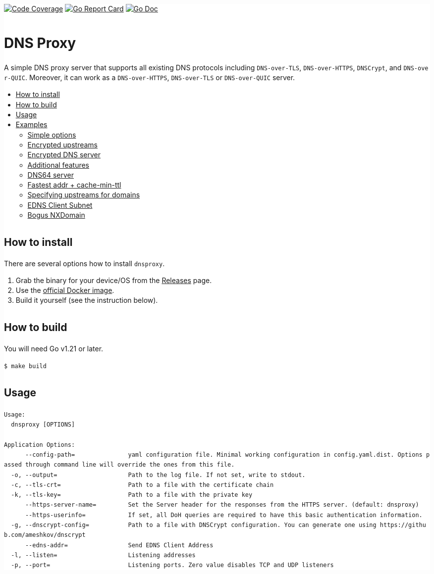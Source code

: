 [![Code Coverage](https://img.shields.io/codecov/c/github/AdguardTeam/dnsproxy/master.svg)](https://codecov.io/github/AdguardTeam/dnsproxy?branch=master)
[![Go Report Card](https://goreportcard.com/badge/github.com/AdguardTeam/dnsproxy)](https://goreportcard.com/report/AdguardTeam/dnsproxy)
[![Go Doc](https://godoc.org/github.com/AdguardTeam/dnsproxy?status.svg)](https://godoc.org/github.com/AdguardTeam/dnsproxy)

# DNS Proxy 

A simple DNS proxy server that supports all existing DNS protocols including
`DNS-over-TLS`, `DNS-over-HTTPS`, `DNSCrypt`, and `DNS-over-QUIC`. Moreover,
it can work as a `DNS-over-HTTPS`, `DNS-over-TLS` or `DNS-over-QUIC` server.

- [How to install](#how-to-install)
- [How to build](#how-to-build)
- [Usage](#usage)
- [Examples](#examples)
  - [Simple options](#simple-options)
  - [Encrypted upstreams](#encrypted-upstreams)
  - [Encrypted DNS server](#encrypted-dns-server)
  - [Additional features](#additional-features)
  - [DNS64 server](#dns64-server)
  - [Fastest addr + cache-min-ttl](#fastest-addr--cache-min-ttl)
  - [Specifying upstreams for domains](#specifying-upstreams-for-domains)
  - [EDNS Client Subnet](#edns-client-subnet)
  - [Bogus NXDomain](#bogus-nxdomain)

## How to install

There are several options how to install `dnsproxy`.

1. Grab the binary for your device/OS from the [Releases][releases] page.
2. Use the [official Docker image][docker].
3. Build it yourself (see the instruction below).

[releases]: https://github.com/AdguardTeam/dnsproxy/releases
[docker]: https://hub.docker.com/r/adguard/dnsproxy

## How to build

You will need Go v1.21 or later.

```shell
$ make build
```

## Usage

```
Usage:
  dnsproxy [OPTIONS]

Application Options:
      --config-path=               yaml configuration file. Minimal working configuration in config.yaml.dist. Options passed through command line will override the ones from this file.
  -o, --output=                    Path to the log file. If not set, write to stdout.
  -c, --tls-crt=                   Path to a file with the certificate chain
  -k, --tls-key=                   Path to a file with the private key
      --https-server-name=         Set the Server header for the responses from the HTTPS server. (default: dnsproxy)
      --https-userinfo=            If set, all DoH queries are required to have this basic authentication information.
  -g, --dnscrypt-config=           Path to a file with DNSCrypt configuration. You can generate one using https://github.com/ameshkov/dnscrypt
      --edns-addr=                 Send EDNS Client Address
  -l, --listen=                    Listening addresses
  -p, --port=                      Listening ports. Zero value disables TCP and UDP listeners
```

[wkp]: https://datatracker.ietf.org/doc/html/rfc6052#section-2.1
[rfc6303]: https://datatracker.ietf.org/doc/html/rfc6303
[server-description]: http://www.thekelleys.org.uk/dnsmasq/docs/dnsmasq-man.html